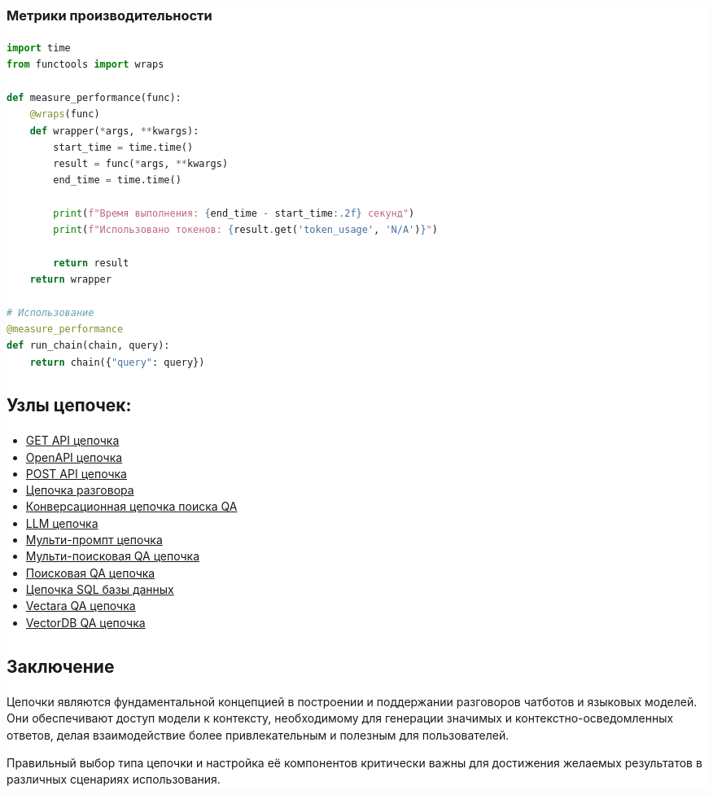 ### Метрики производительности

```python
import time
from functools import wraps

def measure_performance(func):
    @wraps(func)
    def wrapper(*args, **kwargs):
        start_time = time.time()
        result = func(*args, **kwargs)
        end_time = time.time()
        
        print(f"Время выполнения: {end_time - start_time:.2f} секунд")
        print(f"Использовано токенов: {result.get('token_usage', 'N/A')}")
        
        return result
    return wrapper

# Использование
@measure_performance
def run_chain(chain, query):
    return chain({"query": query})
```

## Узлы цепочек:

* [GET API цепочка](get-api-chain.md)
* [OpenAPI цепочка](openapi-chain.md)
* [POST API цепочка](post-api-chain.md)
* [Цепочка разговора](conversation-chain.md)
* [Конверсационная цепочка поиска QA](conversational-retrieval-qa-chain.md)
* [LLM цепочка](llm-chain.md)
* [Мульти-промпт цепочка](multi-prompt-chain.md)
* [Мульти-поисковая QA цепочка](multi-retrieval-qa-chain.md)
* [Поисковая QA цепочка](retrieval-qa-chain.md)
* [Цепочка SQL базы данных](sql-database-chain.md)
* [Vectara QA цепочка](vectara-chain.md)
* [VectorDB QA цепочка](vectordb-qa-chain.md)

## Заключение

Цепочки являются фундаментальной концепцией в построении и поддержании разговоров чатботов и языковых моделей. Они обеспечивают доступ модели к контексту, необходимому для генерации значимых и контекстно-осведомленных ответов, делая взаимодействие более привлекательным и полезным для пользователей.

Правильный выбор типа цепочки и настройка её компонентов критически важны для достижения желаемых результатов в различных сценариях использования.
